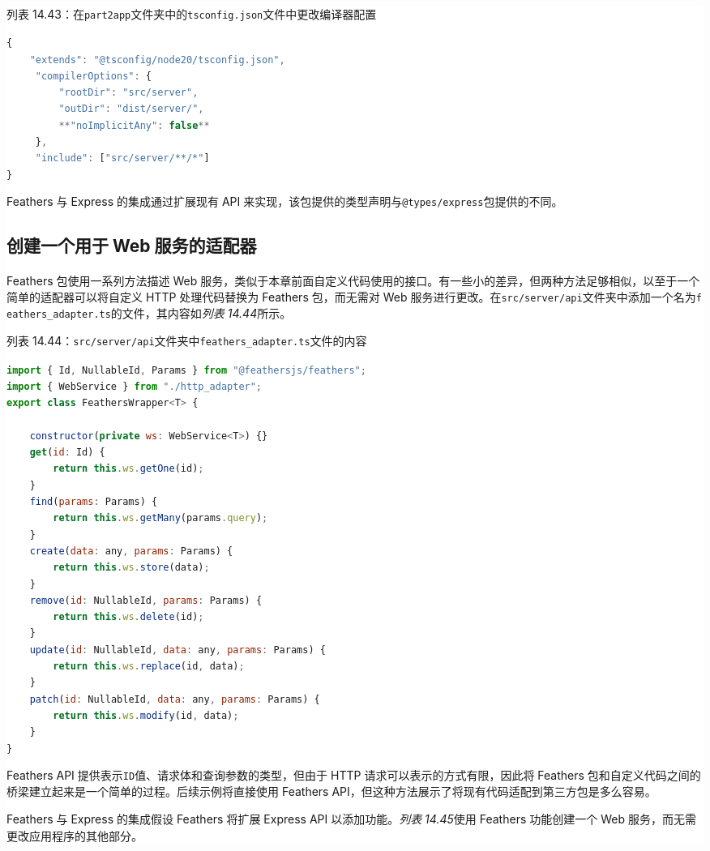 列表 14.43：在`part2app`文件夹中的`tsconfig.json`文件中更改编译器配置

```js
{
    "extends": "@tsconfig/node20/tsconfig.json",
     "compilerOptions": {                      
         "rootDir": "src/server",  
         "outDir": "dist/server/",
         **"noImplicitAny": false**
     },
     "include": ["src/server/**/*"]
} 
```

Feathers 与 Express 的集成通过扩展现有 API 来实现，该包提供的类型声明与`@types/express`包提供的不同。

## 创建一个用于 Web 服务的适配器

Feathers 包使用一系列方法描述 Web 服务，类似于本章前面自定义代码使用的接口。有一些小的差异，但两种方法足够相似，以至于一个简单的适配器可以将自定义 HTTP 处理代码替换为 Feathers 包，而无需对 Web 服务进行更改。在`src/server/api`文件夹中添加一个名为`feathers_adapter.ts`的文件，其内容如*列表 14.44*所示。

列表 14.44：`src/server/api`文件夹中`feathers_adapter.ts`文件的内容

```js
import { Id, NullableId, Params } from "@feathersjs/feathers";
import { WebService } from "./http_adapter";
export class FeathersWrapper<T> {

    constructor(private ws: WebService<T>) {}
    get(id: Id) {
        return this.ws.getOne(id);
    }
    find(params: Params) {
        return this.ws.getMany(params.query);
    }
    create(data: any, params: Params) {
        return this.ws.store(data);
    }
    remove(id: NullableId, params: Params) {
        return this.ws.delete(id);
    }  
    update(id: NullableId, data: any, params: Params) {
        return this.ws.replace(id, data);
    }
    patch(id: NullableId, data: any, params: Params) {
        return this.ws.modify(id, data);
    }
} 
```

Feathers API 提供表示`ID`值、请求体和查询参数的类型，但由于 HTTP 请求可以表示的方式有限，因此将 Feathers 包和自定义代码之间的桥梁建立起来是一个简单的过程。后续示例将直接使用 Feathers API，但这种方法展示了将现有代码适配到第三方包是多么容易。

Feathers 与 Express 的集成假设 Feathers 将扩展 Express API 以添加功能。*列表 14.45*使用 Feathers 功能创建一个 Web 服务，而无需更改应用程序的其他部分。
